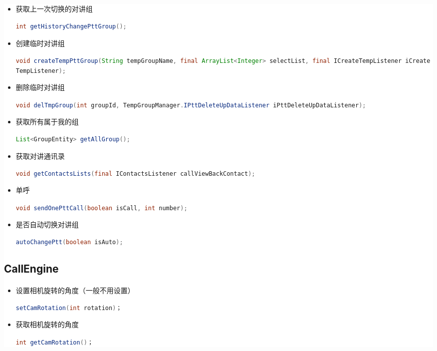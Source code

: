 - 获取上一次切换的对讲组

  ```java
  int getHistoryChangePttGroup();
  ```

  

- 创建临时对讲组

  ```java
  void createTempPttGroup(String tempGroupName, final ArrayList<Integer> selectList, final ICreateTempListener iCreateTempListener);
  ```

  

- 删除临时对讲组

  ```Java
  void delTmpGroup(int groupId, TempGroupManager.IPttDeleteUpDataListener iPttDeleteUpDataListener);
  ```

  

- 获取所有属于我的组

  ```Java
  List<GroupEntity> getAllGroup();
  ```

  

- 获取对讲通讯录

  ```Java
  void getContactsLists(final IContactsListener callViewBackContact);
  ```

  

- 单呼

  ```Java
  void sendOnePttCall(boolean isCall, int number);
  ```

- 是否自动切换对讲组

  ```Java
  autoChangePtt(boolean isAuto);
  ```

  

## CallEngine

- 设置相机旋转的角度（一般不用设置）

  ```Java
  setCamRotation(int rotation)；
  ```

- 获取相机旋转的角度

  ```Java
  int getCamRotation()；
  ```
